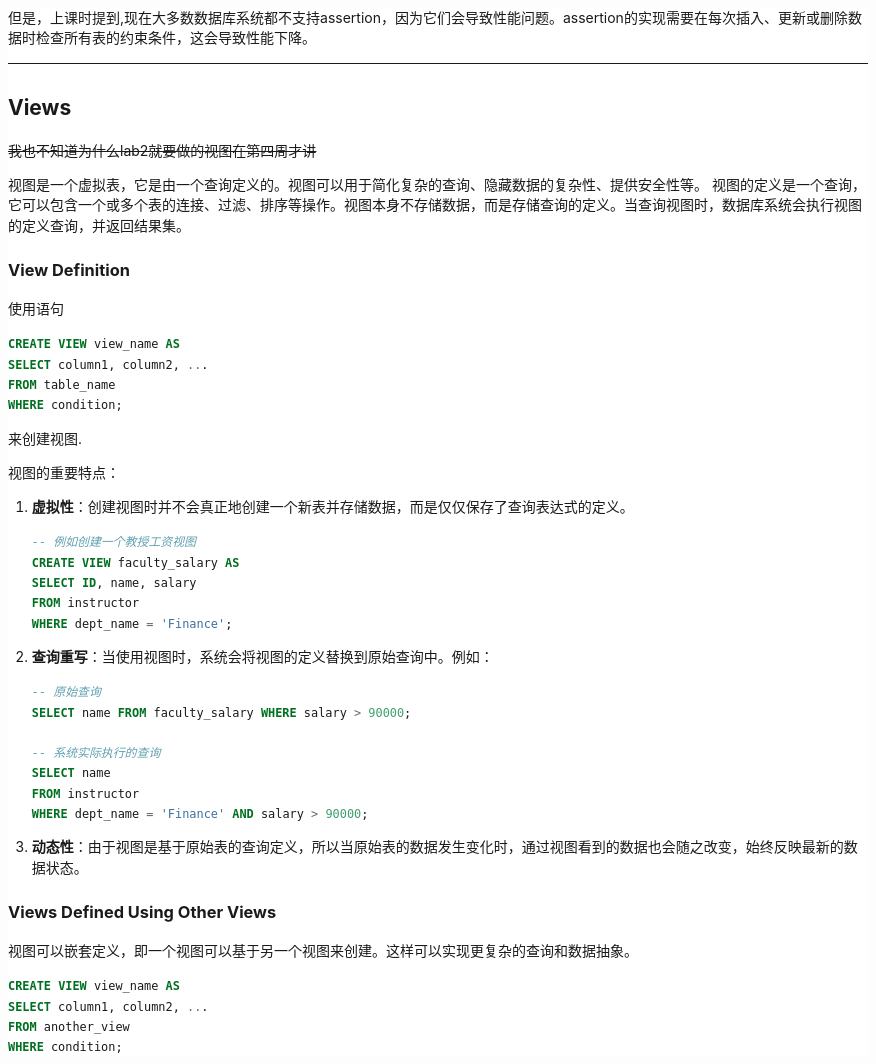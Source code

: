 但是，上课时提到,现在大多数数据库系统都不支持assertion，因为它们会导致性能问题。assertion的实现需要在每次插入、更新或删除数据时检查所有表的约束条件，这会导致性能下降。

---

## Views

<strike>我也不知道为什么lab2就要做的视图在第四周才讲</strike>

视图是一个虚拟表，它是由一个查询定义的。视图可以用于简化复杂的查询、隐藏数据的复杂性、提供安全性等。
视图的定义是一个查询，它可以包含一个或多个表的连接、过滤、排序等操作。视图本身不存储数据，而是存储查询的定义。当查询视图时，数据库系统会执行视图的定义查询，并返回结果集。

### View Definition

使用语句
```sql
CREATE VIEW view_name AS
SELECT column1, column2, ...
FROM table_name
WHERE condition;
```
来创建视图.

视图的重要特点：
1. **虚拟性**：创建视图时并不会真正地创建一个新表并存储数据，而是仅仅保存了查询表达式的定义。
   ```sql
   -- 例如创建一个教授工资视图
   CREATE VIEW faculty_salary AS
   SELECT ID, name, salary
   FROM instructor
   WHERE dept_name = 'Finance';
   ```

2. **查询重写**：当使用视图时，系统会将视图的定义替换到原始查询中。例如：
   ```sql
   -- 原始查询
   SELECT name FROM faculty_salary WHERE salary > 90000;
   
   -- 系统实际执行的查询
   SELECT name 
   FROM instructor 
   WHERE dept_name = 'Finance' AND salary > 90000;
   ```

3. **动态性**：由于视图是基于原始表的查询定义，所以当原始表的数据发生变化时，通过视图看到的数据也会随之改变，始终反映最新的数据状态。

### Views Defined Using Other Views

视图可以嵌套定义，即一个视图可以基于另一个视图来创建。这样可以实现更复杂的查询和数据抽象。

```sql
CREATE VIEW view_name AS
SELECT column1, column2, ...
FROM another_view
WHERE condition;
```
